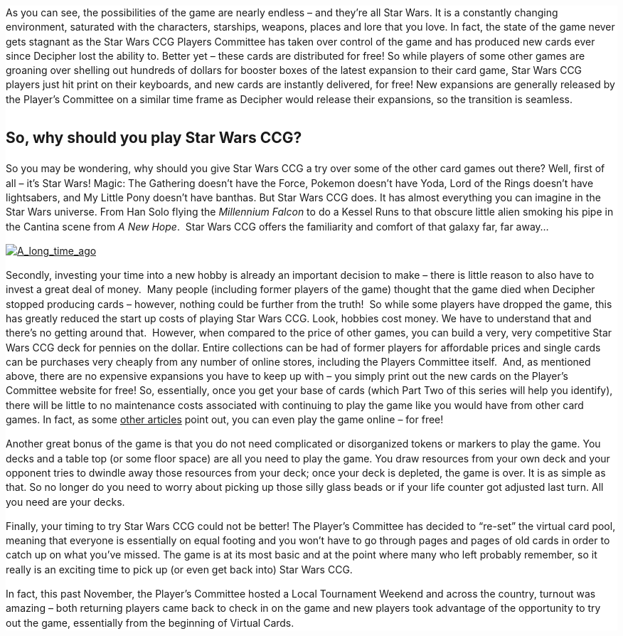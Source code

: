 As you can see, the possibilities of the game are nearly endless – and they’re all Star Wars. It is a constantly changing environment, saturated with the characters, starships, weapons, places and lore that you love. In fact, the state of the game never gets stagnant as the Star Wars CCG Players Committee has taken over control of the game and has produced new cards ever since Decipher lost the ability to. Better yet – these cards are distributed for free! So while players of some other games are groaning over shelling out hundreds of dollars for booster boxes of the latest expansion to their card game, Star Wars CCG players just hit print on their keyboards, and new cards are instantly delivered, for free! New expansions are generally released by the Player’s Committee on a similar time frame as Decipher would release their expansions, so the transition is seamless.

## So, why should you play Star Wars CCG?

So you may be wondering, why should you give Star Wars CCG a try over some of the other card games out there? Well, first of all – it’s Star Wars! Magic: The Gathering doesn’t have the Force, Pokemon doesn’t have Yoda, Lord of the Rings doesn’t have lightsabers, and My Little Pony doesn’t have banthas. But Star Wars CCG does. It has almost everything you can imagine in the Star Wars universe. From Han Solo flying the _Millennium Falcon_ to do a Kessel Runs to that obscure little alien smoking his pipe in the Cantina scene from _A New Hope_.  Star Wars CCG offers the familiarity and comfort of that galaxy far, far away…

[<img class="  wp-image-7022 aligncenter" src="http://www.starwarsccg.org/wp/wp-content/uploads/A_long_time_ago-300x169.png" alt="A_long_time_ago" width="325" height="183" />](http://www.starwarsccg.org/wp/wp-content/uploads/A_long_time_ago.png)

Secondly, investing your time into a new hobby is already an important decision to make – there is little reason to also have to invest a great deal of money.  Many people (including former players of the game) thought that the game died when Decipher stopped producing cards – however, nothing could be further from the truth!  So while some players have dropped the game, this has greatly reduced the start up costs of playing Star Wars CCG. Look, hobbies cost money. We have to understand that and there’s no getting around that.  However, when compared to the price of other games, you can build a very, very competitive Star Wars CCG deck for pennies on the dollar. Entire collections can be had of former players for affordable prices and single cards can be purchases very cheaply from any number of online stores, including the Players Committee itself.  And, as mentioned above, there are no expensive expansions you have to keep up with – you simply print out the new cards on the Player’s Committee website for free! So, essentially, once you get your base of cards (which Part Two of this series will help you identify), there will be little to no maintenance costs associated with continuing to play the game like you would have from other card games. In fact, as some [other articles](http://www.starwarsccg.org/wp/play-star-wars-ccg-in-15-minutes-new-and-returning-players-article/) point out, you can even play the game online – for free!

Another great bonus of the game is that you do not need complicated or disorganized tokens or markers to play the game. You decks and a table top (or some floor space) are all you need to play the game. You draw resources from your own deck and your opponent tries to dwindle away those resources from your deck; once your deck is depleted, the game is over. It is as simple as that. So no longer do you need to worry about picking up those silly glass beads or if your life counter got adjusted last turn. All you need are your decks.

Finally, your timing to try Star Wars CCG could not be better! The Player’s Committee has decided to “re-set” the virtual card pool, meaning that everyone is essentially on equal footing and you won’t have to go through pages and pages of old cards in order to catch up on what you’ve missed. The game is at its most basic and at the point where many who left probably remember, so it really is an exciting time to pick up (or even get back into) Star Wars CCG.

In fact, this past November, the Player’s Committee hosted a Local Tournament Weekend and across the country, turnout was amazing – both returning players came back to check in on the game and new players took advantage of the opportunity to try out the game, essentially from the beginning of Virtual Cards.
